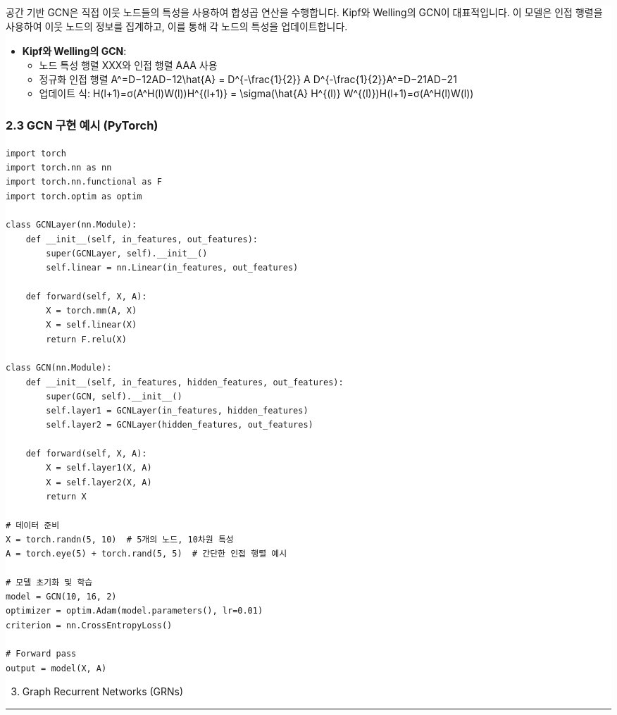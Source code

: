 공간 기반 GCN은 직접 이웃 노드들의 특성을 사용하여 합성곱 연산을 수행합니다. Kipf와 Welling의 GCN이 대표적입니다. 이 모델은 인접 행렬을 사용하여 이웃 노드의 정보를 집계하고, 이를 통해 각 노드의 특성을 업데이트합니다.

* **Kipf와 Welling의 GCN**:
  + 노드 특성 행렬 XXX와 인접 행렬 AAA 사용
  + 정규화 인접 행렬 A^=D−12AD−12\hat{A} = D^{-\frac{1}{2}} A D^{-\frac{1}{2}}A^=D−21​AD−21​
  + 업데이트 식: H(l+1)=σ(A^H(l)W(l))H^{(l+1)} = \sigma(\hat{A} H^{(l)} W^{(l)})H(l+1)=σ(A^H(l)W(l))

### 2.3 GCN 구현 예시 (PyTorch)

```
import torch
import torch.nn as nn
import torch.nn.functional as F
import torch.optim as optim

class GCNLayer(nn.Module):
    def __init__(self, in_features, out_features):
        super(GCNLayer, self).__init__()
        self.linear = nn.Linear(in_features, out_features)
    
    def forward(self, X, A):
        X = torch.mm(A, X)
        X = self.linear(X)
        return F.relu(X)

class GCN(nn.Module):
    def __init__(self, in_features, hidden_features, out_features):
        super(GCN, self).__init__()
        self.layer1 = GCNLayer(in_features, hidden_features)
        self.layer2 = GCNLayer(hidden_features, out_features)
    
    def forward(self, X, A):
        X = self.layer1(X, A)
        X = self.layer2(X, A)
        return X

# 데이터 준비
X = torch.randn(5, 10)  # 5개의 노드, 10차원 특성
A = torch.eye(5) + torch.rand(5, 5)  # 간단한 인접 행렬 예시

# 모델 초기화 및 학습
model = GCN(10, 16, 2)
optimizer = optim.Adam(model.parameters(), lr=0.01)
criterion = nn.CrossEntropyLoss()

# Forward pass
output = model(X, A)
```

3. Graph Recurrent Networks (GRNs)
----------------------------------
